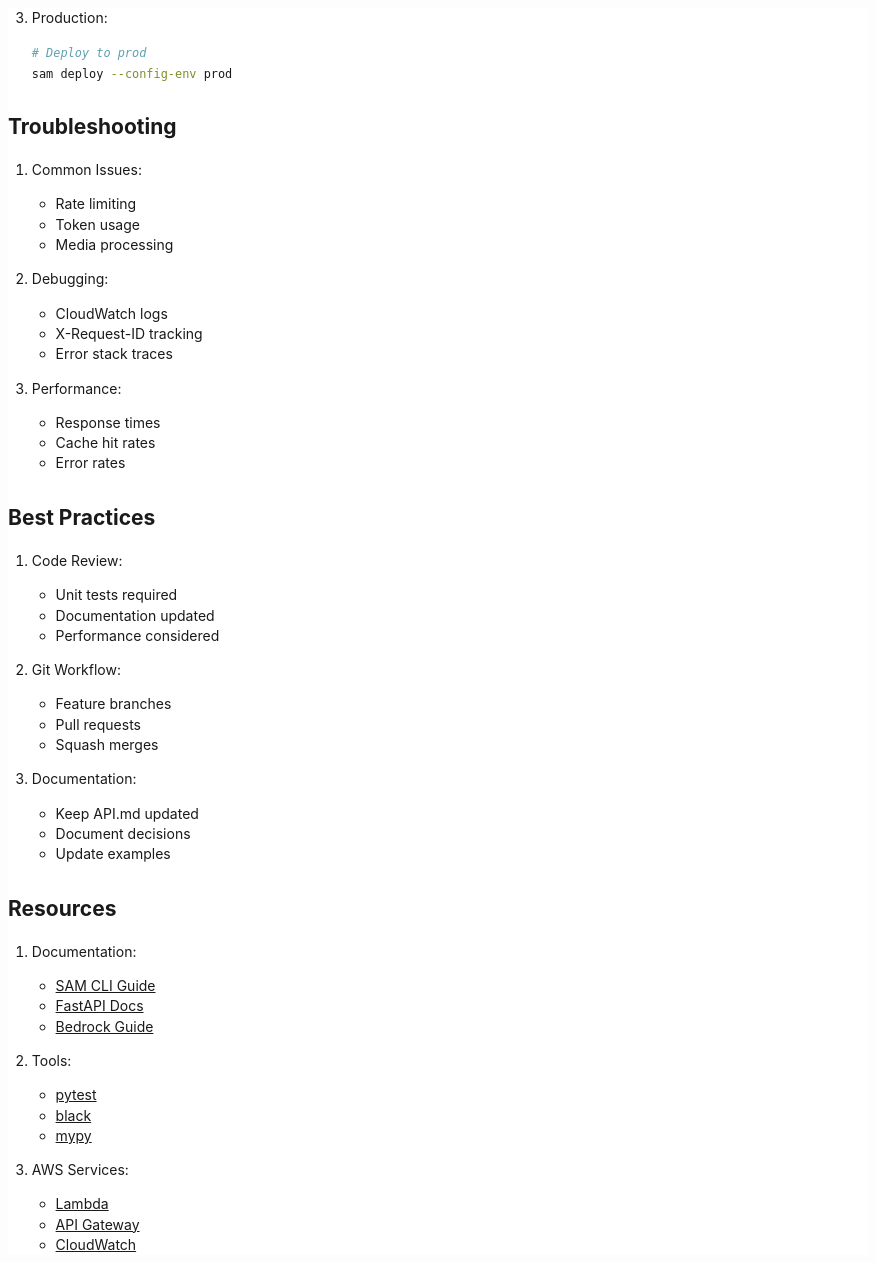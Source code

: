 3. Production:
   ```bash
   # Deploy to prod
   sam deploy --config-env prod
   ```

## Troubleshooting

1. Common Issues:

   - Rate limiting
   - Token usage
   - Media processing

2. Debugging:

   - CloudWatch logs
   - X-Request-ID tracking
   - Error stack traces

3. Performance:
   - Response times
   - Cache hit rates
   - Error rates

## Best Practices

1. Code Review:

   - Unit tests required
   - Documentation updated
   - Performance considered

2. Git Workflow:

   - Feature branches
   - Pull requests
   - Squash merges

3. Documentation:
   - Keep API.md updated
   - Document decisions
   - Update examples

## Resources

1. Documentation:

   - [SAM CLI Guide](https://docs.aws.amazon.com/serverless-application-model/latest/developerguide/serverless-sam-cli-command-reference.html)
   - [FastAPI Docs](https://fastapi.tiangolo.com/)
   - [Bedrock Guide](https://docs.aws.amazon.com/bedrock/)

2. Tools:

   - [pytest](https://docs.pytest.org/)
   - [black](https://black.readthedocs.io/)
   - [mypy](https://mypy.readthedocs.io/)

3. AWS Services:
   - [Lambda](https://aws.amazon.com/lambda/)
   - [API Gateway](https://aws.amazon.com/api-gateway/)
   - [CloudWatch](https://aws.amazon.com/cloudwatch/)
